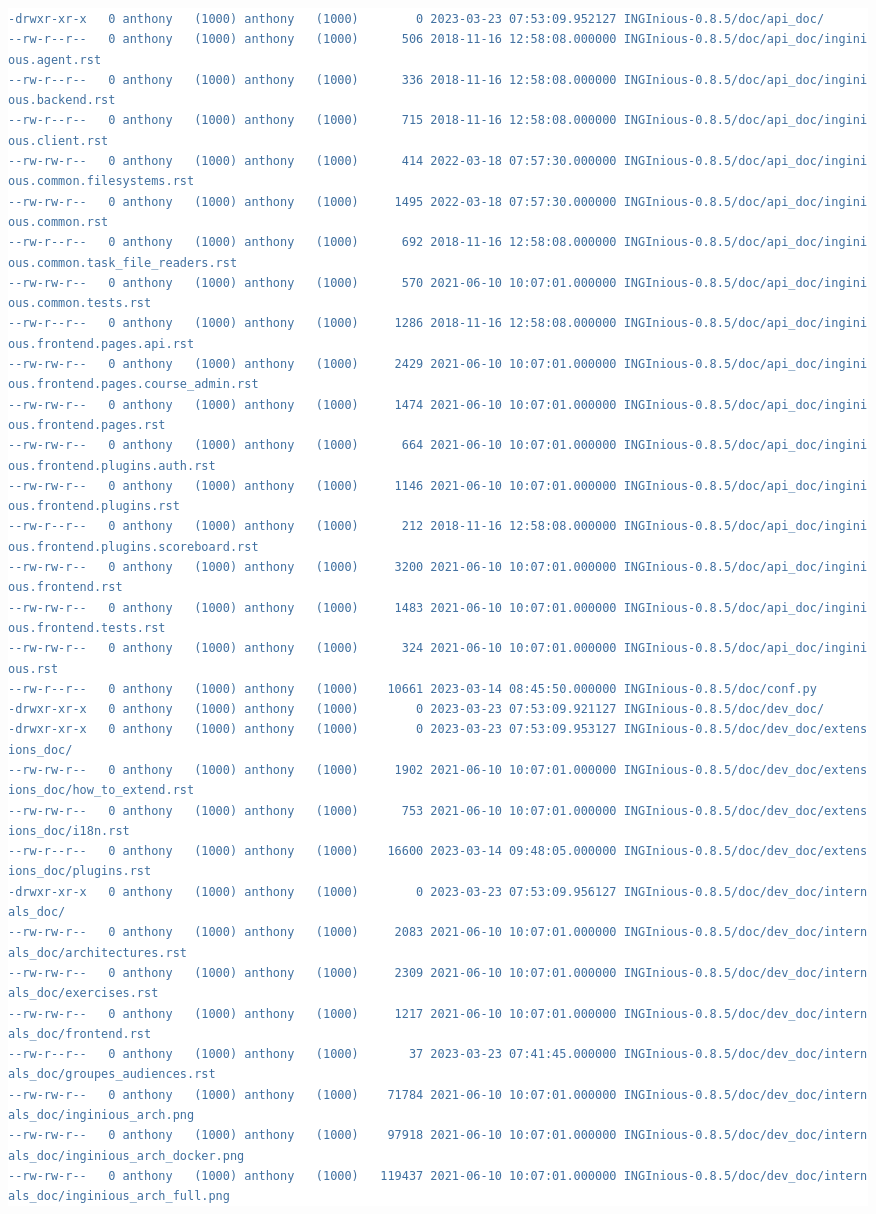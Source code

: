 ```diff
-drwxr-xr-x   0 anthony   (1000) anthony   (1000)        0 2023-03-23 07:53:09.952127 INGInious-0.8.5/doc/api_doc/
--rw-r--r--   0 anthony   (1000) anthony   (1000)      506 2018-11-16 12:58:08.000000 INGInious-0.8.5/doc/api_doc/inginious.agent.rst
--rw-r--r--   0 anthony   (1000) anthony   (1000)      336 2018-11-16 12:58:08.000000 INGInious-0.8.5/doc/api_doc/inginious.backend.rst
--rw-r--r--   0 anthony   (1000) anthony   (1000)      715 2018-11-16 12:58:08.000000 INGInious-0.8.5/doc/api_doc/inginious.client.rst
--rw-rw-r--   0 anthony   (1000) anthony   (1000)      414 2022-03-18 07:57:30.000000 INGInious-0.8.5/doc/api_doc/inginious.common.filesystems.rst
--rw-rw-r--   0 anthony   (1000) anthony   (1000)     1495 2022-03-18 07:57:30.000000 INGInious-0.8.5/doc/api_doc/inginious.common.rst
--rw-r--r--   0 anthony   (1000) anthony   (1000)      692 2018-11-16 12:58:08.000000 INGInious-0.8.5/doc/api_doc/inginious.common.task_file_readers.rst
--rw-rw-r--   0 anthony   (1000) anthony   (1000)      570 2021-06-10 10:07:01.000000 INGInious-0.8.5/doc/api_doc/inginious.common.tests.rst
--rw-r--r--   0 anthony   (1000) anthony   (1000)     1286 2018-11-16 12:58:08.000000 INGInious-0.8.5/doc/api_doc/inginious.frontend.pages.api.rst
--rw-rw-r--   0 anthony   (1000) anthony   (1000)     2429 2021-06-10 10:07:01.000000 INGInious-0.8.5/doc/api_doc/inginious.frontend.pages.course_admin.rst
--rw-rw-r--   0 anthony   (1000) anthony   (1000)     1474 2021-06-10 10:07:01.000000 INGInious-0.8.5/doc/api_doc/inginious.frontend.pages.rst
--rw-rw-r--   0 anthony   (1000) anthony   (1000)      664 2021-06-10 10:07:01.000000 INGInious-0.8.5/doc/api_doc/inginious.frontend.plugins.auth.rst
--rw-rw-r--   0 anthony   (1000) anthony   (1000)     1146 2021-06-10 10:07:01.000000 INGInious-0.8.5/doc/api_doc/inginious.frontend.plugins.rst
--rw-r--r--   0 anthony   (1000) anthony   (1000)      212 2018-11-16 12:58:08.000000 INGInious-0.8.5/doc/api_doc/inginious.frontend.plugins.scoreboard.rst
--rw-rw-r--   0 anthony   (1000) anthony   (1000)     3200 2021-06-10 10:07:01.000000 INGInious-0.8.5/doc/api_doc/inginious.frontend.rst
--rw-rw-r--   0 anthony   (1000) anthony   (1000)     1483 2021-06-10 10:07:01.000000 INGInious-0.8.5/doc/api_doc/inginious.frontend.tests.rst
--rw-rw-r--   0 anthony   (1000) anthony   (1000)      324 2021-06-10 10:07:01.000000 INGInious-0.8.5/doc/api_doc/inginious.rst
--rw-r--r--   0 anthony   (1000) anthony   (1000)    10661 2023-03-14 08:45:50.000000 INGInious-0.8.5/doc/conf.py
-drwxr-xr-x   0 anthony   (1000) anthony   (1000)        0 2023-03-23 07:53:09.921127 INGInious-0.8.5/doc/dev_doc/
-drwxr-xr-x   0 anthony   (1000) anthony   (1000)        0 2023-03-23 07:53:09.953127 INGInious-0.8.5/doc/dev_doc/extensions_doc/
--rw-rw-r--   0 anthony   (1000) anthony   (1000)     1902 2021-06-10 10:07:01.000000 INGInious-0.8.5/doc/dev_doc/extensions_doc/how_to_extend.rst
--rw-rw-r--   0 anthony   (1000) anthony   (1000)      753 2021-06-10 10:07:01.000000 INGInious-0.8.5/doc/dev_doc/extensions_doc/i18n.rst
--rw-r--r--   0 anthony   (1000) anthony   (1000)    16600 2023-03-14 09:48:05.000000 INGInious-0.8.5/doc/dev_doc/extensions_doc/plugins.rst
-drwxr-xr-x   0 anthony   (1000) anthony   (1000)        0 2023-03-23 07:53:09.956127 INGInious-0.8.5/doc/dev_doc/internals_doc/
--rw-rw-r--   0 anthony   (1000) anthony   (1000)     2083 2021-06-10 10:07:01.000000 INGInious-0.8.5/doc/dev_doc/internals_doc/architectures.rst
--rw-rw-r--   0 anthony   (1000) anthony   (1000)     2309 2021-06-10 10:07:01.000000 INGInious-0.8.5/doc/dev_doc/internals_doc/exercises.rst
--rw-rw-r--   0 anthony   (1000) anthony   (1000)     1217 2021-06-10 10:07:01.000000 INGInious-0.8.5/doc/dev_doc/internals_doc/frontend.rst
--rw-r--r--   0 anthony   (1000) anthony   (1000)       37 2023-03-23 07:41:45.000000 INGInious-0.8.5/doc/dev_doc/internals_doc/groupes_audiences.rst
--rw-rw-r--   0 anthony   (1000) anthony   (1000)    71784 2021-06-10 10:07:01.000000 INGInious-0.8.5/doc/dev_doc/internals_doc/inginious_arch.png
--rw-rw-r--   0 anthony   (1000) anthony   (1000)    97918 2021-06-10 10:07:01.000000 INGInious-0.8.5/doc/dev_doc/internals_doc/inginious_arch_docker.png
--rw-rw-r--   0 anthony   (1000) anthony   (1000)   119437 2021-06-10 10:07:01.000000 INGInious-0.8.5/doc/dev_doc/internals_doc/inginious_arch_full.png
```
